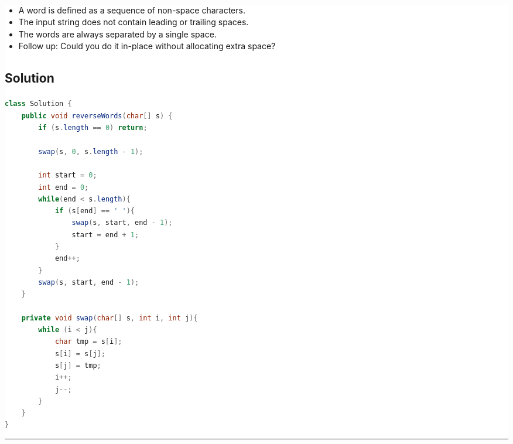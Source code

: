 * A word is defined as a sequence of non-space characters.
* The input string does not contain leading or trailing spaces.
* The words are always separated by a single space.
* Follow up: Could you do it in-place without allocating extra space?

## Solution
```java
class Solution {
    public void reverseWords(char[] s) {
        if (s.length == 0) return;
        
        swap(s, 0, s.length - 1);
        
        int start = 0;
        int end = 0;
        while(end < s.length){
            if (s[end] == ' '){
                swap(s, start, end - 1);
                start = end + 1;
            }
            end++;
        }
        swap(s, start, end - 1);
    }
    
    private void swap(char[] s, int i, int j){
        while (i < j){
            char tmp = s[i];
            s[i] = s[j];
            s[j] = tmp;
            i++;
            j--;
        }
    }
}
```

<hr />